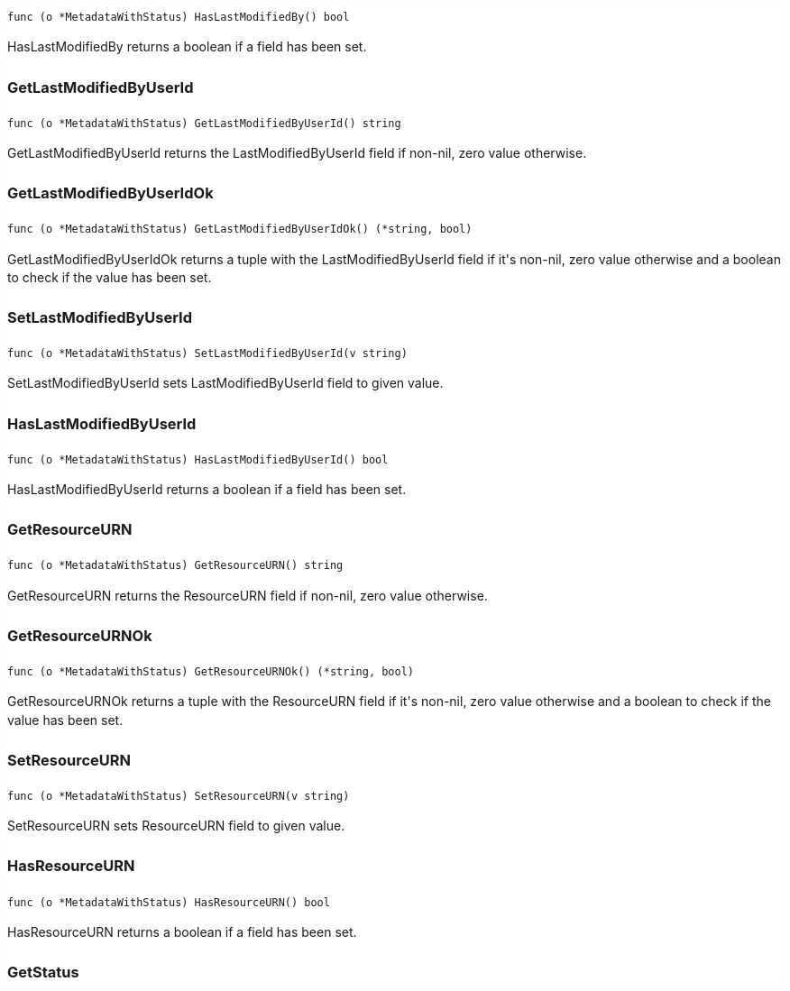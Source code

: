 `func (o *MetadataWithStatus) HasLastModifiedBy() bool`

HasLastModifiedBy returns a boolean if a field has been set.

### GetLastModifiedByUserId

`func (o *MetadataWithStatus) GetLastModifiedByUserId() string`

GetLastModifiedByUserId returns the LastModifiedByUserId field if non-nil, zero value otherwise.

### GetLastModifiedByUserIdOk

`func (o *MetadataWithStatus) GetLastModifiedByUserIdOk() (*string, bool)`

GetLastModifiedByUserIdOk returns a tuple with the LastModifiedByUserId field if it's non-nil, zero value otherwise
and a boolean to check if the value has been set.

### SetLastModifiedByUserId

`func (o *MetadataWithStatus) SetLastModifiedByUserId(v string)`

SetLastModifiedByUserId sets LastModifiedByUserId field to given value.

### HasLastModifiedByUserId

`func (o *MetadataWithStatus) HasLastModifiedByUserId() bool`

HasLastModifiedByUserId returns a boolean if a field has been set.

### GetResourceURN

`func (o *MetadataWithStatus) GetResourceURN() string`

GetResourceURN returns the ResourceURN field if non-nil, zero value otherwise.

### GetResourceURNOk

`func (o *MetadataWithStatus) GetResourceURNOk() (*string, bool)`

GetResourceURNOk returns a tuple with the ResourceURN field if it's non-nil, zero value otherwise
and a boolean to check if the value has been set.

### SetResourceURN

`func (o *MetadataWithStatus) SetResourceURN(v string)`

SetResourceURN sets ResourceURN field to given value.

### HasResourceURN

`func (o *MetadataWithStatus) HasResourceURN() bool`

HasResourceURN returns a boolean if a field has been set.

### GetStatus
